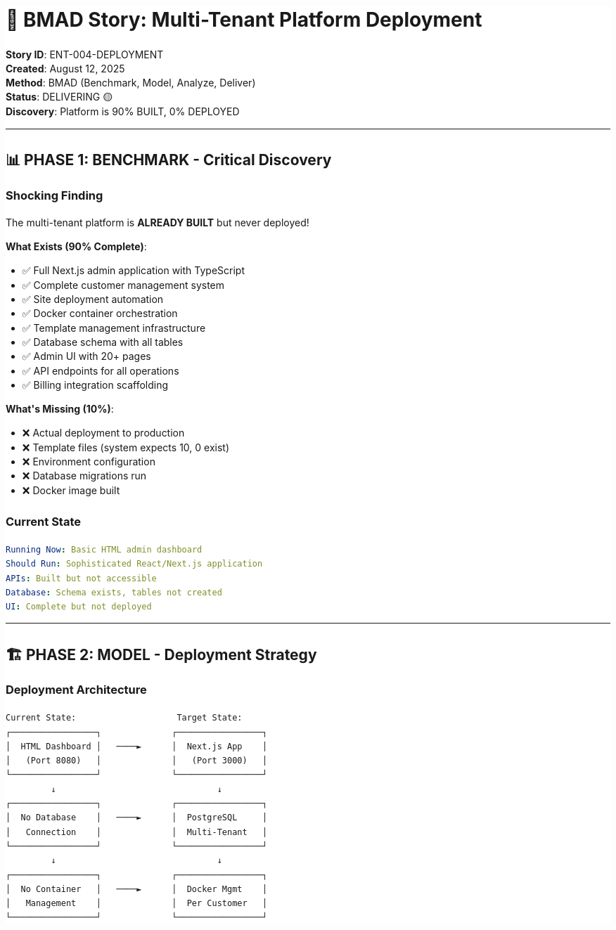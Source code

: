 # 🚀 BMAD Story: Multi-Tenant Platform Deployment
**Story ID**: ENT-004-DEPLOYMENT  
**Created**: August 12, 2025  
**Method**: BMAD (Benchmark, Model, Analyze, Deliver)  
**Status**: DELIVERING 🟡  
**Discovery**: Platform is 90% BUILT, 0% DEPLOYED  

---

## 📊 PHASE 1: BENCHMARK - Critical Discovery

### **Shocking Finding**
The multi-tenant platform is **ALREADY BUILT** but never deployed!

**What Exists (90% Complete)**:
- ✅ Full Next.js admin application with TypeScript
- ✅ Complete customer management system
- ✅ Site deployment automation
- ✅ Docker container orchestration
- ✅ Template management infrastructure
- ✅ Database schema with all tables
- ✅ Admin UI with 20+ pages
- ✅ API endpoints for all operations
- ✅ Billing integration scaffolding

**What's Missing (10%)**:
- ❌ Actual deployment to production
- ❌ Template files (system expects 10, 0 exist)
- ❌ Environment configuration
- ❌ Database migrations run
- ❌ Docker image built

### **Current State**
```yaml
Running Now: Basic HTML admin dashboard
Should Run: Sophisticated React/Next.js application
APIs: Built but not accessible
Database: Schema exists, tables not created
UI: Complete but not deployed
```

---

## 🏗️ PHASE 2: MODEL - Deployment Strategy

### **Deployment Architecture**
```
Current State:                    Target State:
┌─────────────────┐              ┌─────────────────┐
│  HTML Dashboard │   ────►      │  Next.js App    │
│   (Port 8080)   │              │   (Port 3000)   │
└─────────────────┘              └─────────────────┘
         ↓                                ↓
┌─────────────────┐              ┌─────────────────┐
│  No Database    │   ────►      │  PostgreSQL     │
│   Connection    │              │  Multi-Tenant   │
└─────────────────┘              └─────────────────┘
         ↓                                ↓
┌─────────────────┐              ┌─────────────────┐
│  No Container   │   ────►      │  Docker Mgmt    │
│   Management    │              │  Per Customer   │
└─────────────────┘              └─────────────────┘
```